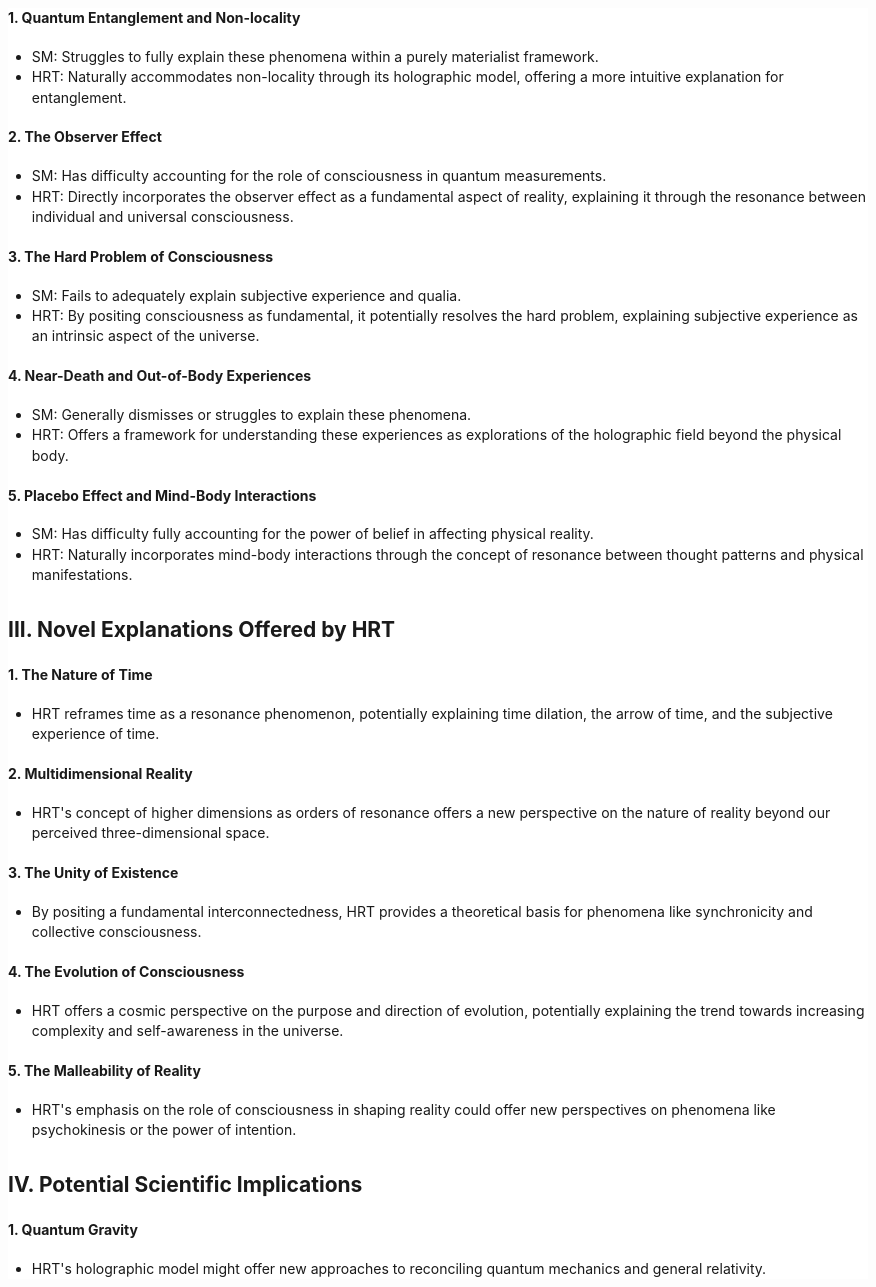 #### 1. **Quantum Entanglement and Non-locality**
   - SM: Struggles to fully explain these phenomena within a purely materialist framework.
   - HRT: Naturally accommodates non-locality through its holographic model, offering a more intuitive explanation for entanglement.

#### 2. **The Observer Effect**
   - SM: Has difficulty accounting for the role of consciousness in quantum measurements.
   - HRT: Directly incorporates the observer effect as a fundamental aspect of reality, explaining it through the resonance between individual and universal consciousness.

#### 3. **The Hard Problem of Consciousness**
   - SM: Fails to adequately explain subjective experience and qualia.
   - HRT: By positing consciousness as fundamental, it potentially resolves the hard problem, explaining subjective experience as an intrinsic aspect of the universe.

#### 4. **Near-Death and Out-of-Body Experiences**
   - SM: Generally dismisses or struggles to explain these phenomena.
   - HRT: Offers a framework for understanding these experiences as explorations of the holographic field beyond the physical body.

#### 5. **Placebo Effect and Mind-Body Interactions**
   - SM: Has difficulty fully accounting for the power of belief in affecting physical reality.
   - HRT: Naturally incorporates mind-body interactions through the concept of resonance between thought patterns and physical manifestations.

## III. Novel Explanations Offered by HRT

#### 1. **The Nature of Time**
   - HRT reframes time as a resonance phenomenon, potentially explaining time dilation, the arrow of time, and the subjective experience of time.

#### 2. **Multidimensional Reality**
   - HRT's concept of higher dimensions as orders of resonance offers a new perspective on the nature of reality beyond our perceived three-dimensional space.

#### 3. **The Unity of Existence**
   - By positing a fundamental interconnectedness, HRT provides a theoretical basis for phenomena like synchronicity and collective consciousness.

#### 4. **The Evolution of Consciousness**
   - HRT offers a cosmic perspective on the purpose and direction of evolution, potentially explaining the trend towards increasing complexity and self-awareness in the universe.

#### 5. **The Malleability of Reality**
   - HRT's emphasis on the role of consciousness in shaping reality could offer new perspectives on phenomena like psychokinesis or the power of intention.

## IV. Potential Scientific Implications

#### 1. **Quantum Gravity**
   - HRT's holographic model might offer new approaches to reconciling quantum mechanics and general relativity.
